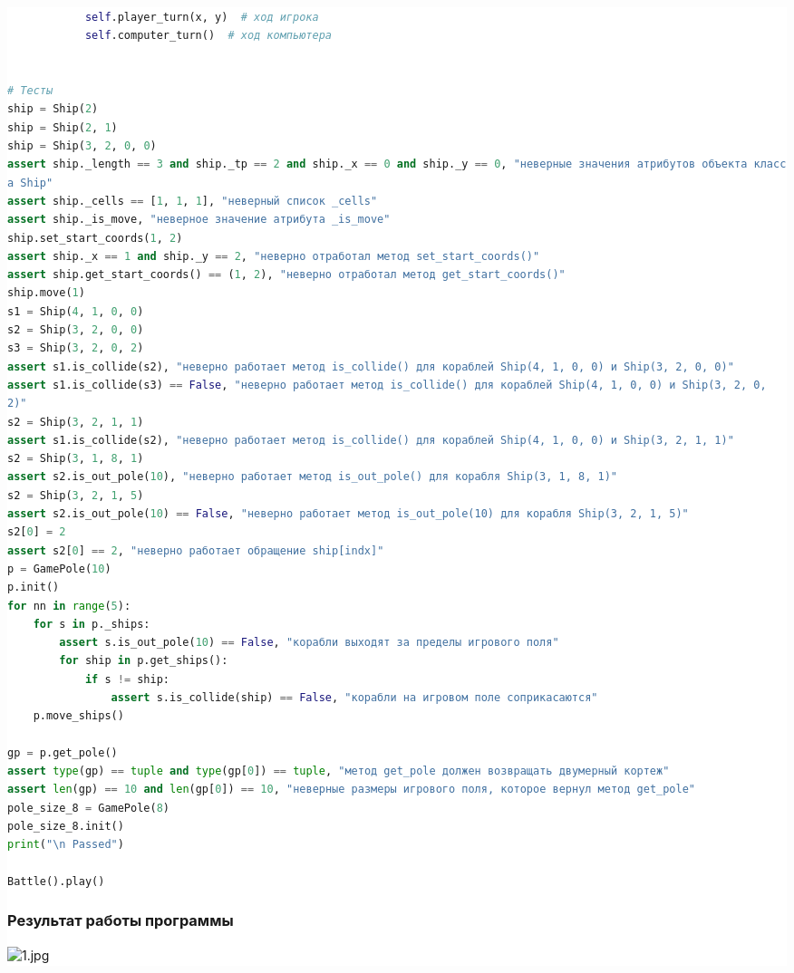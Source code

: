 ```python
            self.player_turn(x, y)  # ход игрока
            self.computer_turn()  # ход компьютера


# Тесты
ship = Ship(2)
ship = Ship(2, 1)
ship = Ship(3, 2, 0, 0)
assert ship._length == 3 and ship._tp == 2 and ship._x == 0 and ship._y == 0, "неверные значения атрибутов объекта класса Ship"
assert ship._cells == [1, 1, 1], "неверный список _cells"
assert ship._is_move, "неверное значение атрибута _is_move"
ship.set_start_coords(1, 2)
assert ship._x == 1 and ship._y == 2, "неверно отработал метод set_start_coords()"
assert ship.get_start_coords() == (1, 2), "неверно отработал метод get_start_coords()"
ship.move(1)
s1 = Ship(4, 1, 0, 0)
s2 = Ship(3, 2, 0, 0)
s3 = Ship(3, 2, 0, 2)
assert s1.is_collide(s2), "неверно работает метод is_collide() для кораблей Ship(4, 1, 0, 0) и Ship(3, 2, 0, 0)"
assert s1.is_collide(s3) == False, "неверно работает метод is_collide() для кораблей Ship(4, 1, 0, 0) и Ship(3, 2, 0, 2)"
s2 = Ship(3, 2, 1, 1)
assert s1.is_collide(s2), "неверно работает метод is_collide() для кораблей Ship(4, 1, 0, 0) и Ship(3, 2, 1, 1)"
s2 = Ship(3, 1, 8, 1)
assert s2.is_out_pole(10), "неверно работает метод is_out_pole() для корабля Ship(3, 1, 8, 1)"
s2 = Ship(3, 2, 1, 5)
assert s2.is_out_pole(10) == False, "неверно работает метод is_out_pole(10) для корабля Ship(3, 2, 1, 5)"
s2[0] = 2
assert s2[0] == 2, "неверно работает обращение ship[indx]"
p = GamePole(10)
p.init()
for nn in range(5):
    for s in p._ships:
        assert s.is_out_pole(10) == False, "корабли выходят за пределы игрового поля"
        for ship in p.get_ships():
            if s != ship:
                assert s.is_collide(ship) == False, "корабли на игровом поле соприкасаются"
    p.move_ships()

gp = p.get_pole()
assert type(gp) == tuple and type(gp[0]) == tuple, "метод get_pole должен возвращать двумерный кортеж"
assert len(gp) == 10 and len(gp[0]) == 10, "неверные размеры игрового поля, которое вернул метод get_pole"
pole_size_8 = GamePole(8)
pole_size_8.init()
print("\n Passed")

Battle().play()
```
### Результат работы программы
![1.jpg](1.jpg)
